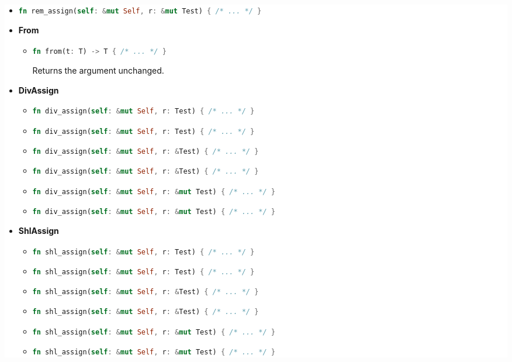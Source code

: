   - ```rust
    fn rem_assign(self: &mut Self, r: &mut Test) { /* ... */ }
    ```

- **From**
  - ```rust
    fn from(t: T) -> T { /* ... */ }
    ```
    Returns the argument unchanged.

- **DivAssign**
  - ```rust
    fn div_assign(self: &mut Self, r: Test) { /* ... */ }
    ```

  - ```rust
    fn div_assign(self: &mut Self, r: Test) { /* ... */ }
    ```

  - ```rust
    fn div_assign(self: &mut Self, r: &Test) { /* ... */ }
    ```

  - ```rust
    fn div_assign(self: &mut Self, r: &Test) { /* ... */ }
    ```

  - ```rust
    fn div_assign(self: &mut Self, r: &mut Test) { /* ... */ }
    ```

  - ```rust
    fn div_assign(self: &mut Self, r: &mut Test) { /* ... */ }
    ```

- **ShlAssign**
  - ```rust
    fn shl_assign(self: &mut Self, r: Test) { /* ... */ }
    ```

  - ```rust
    fn shl_assign(self: &mut Self, r: Test) { /* ... */ }
    ```

  - ```rust
    fn shl_assign(self: &mut Self, r: &Test) { /* ... */ }
    ```

  - ```rust
    fn shl_assign(self: &mut Self, r: &Test) { /* ... */ }
    ```

  - ```rust
    fn shl_assign(self: &mut Self, r: &mut Test) { /* ... */ }
    ```

  - ```rust
    fn shl_assign(self: &mut Self, r: &mut Test) { /* ... */ }
    ```
